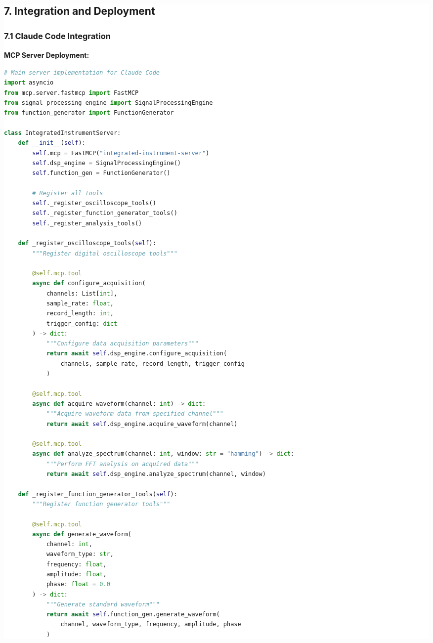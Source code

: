 ## 7. Integration and Deployment

### 7.1 Claude Code Integration

**MCP Server Deployment:**
```python
# Main server implementation for Claude Code
import asyncio
from mcp.server.fastmcp import FastMCP
from signal_processing_engine import SignalProcessingEngine
from function_generator import FunctionGenerator

class IntegratedInstrumentServer:
    def __init__(self):
        self.mcp = FastMCP("integrated-instrument-server")
        self.dsp_engine = SignalProcessingEngine()
        self.function_gen = FunctionGenerator()
        
        # Register all tools
        self._register_oscilloscope_tools()
        self._register_function_generator_tools()
        self._register_analysis_tools()
        
    def _register_oscilloscope_tools(self):
        """Register digital oscilloscope tools"""
        
        @self.mcp.tool
        async def configure_acquisition(
            channels: List[int],
            sample_rate: float,
            record_length: int,
            trigger_config: dict
        ) -> dict:
            """Configure data acquisition parameters"""
            return await self.dsp_engine.configure_acquisition(
                channels, sample_rate, record_length, trigger_config
            )
            
        @self.mcp.tool
        async def acquire_waveform(channel: int) -> dict:
            """Acquire waveform data from specified channel"""
            return await self.dsp_engine.acquire_waveform(channel)
            
        @self.mcp.tool
        async def analyze_spectrum(channel: int, window: str = "hamming") -> dict:
            """Perform FFT analysis on acquired data"""
            return await self.dsp_engine.analyze_spectrum(channel, window)
            
    def _register_function_generator_tools(self):
        """Register function generator tools"""
        
        @self.mcp.tool
        async def generate_waveform(
            channel: int,
            waveform_type: str,
            frequency: float,
            amplitude: float,
            phase: float = 0.0
        ) -> dict:
            """Generate standard waveform"""
            return await self.function_gen.generate_waveform(
                channel, waveform_type, frequency, amplitude, phase
            )
```
